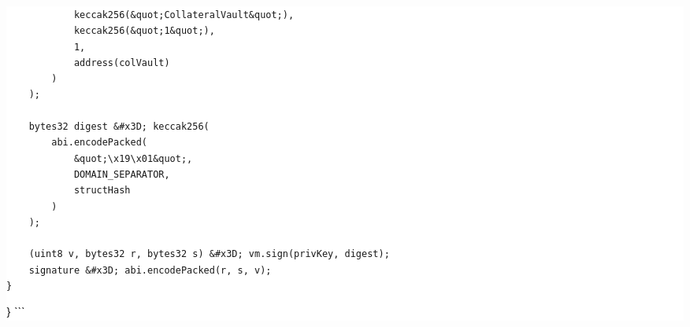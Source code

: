 ```
            keccak256(&quot;CollateralVault&quot;),
            keccak256(&quot;1&quot;),
            1,
            address(colVault)
        )
    );

    bytes32 digest &#x3D; keccak256(
        abi.encodePacked(
            &quot;\x19\x01&quot;,
            DOMAIN_SEPARATOR,
            structHash
        )
    );

    (uint8 v, bytes32 r, bytes32 s) &#x3D; vm.sign(privKey, digest);
    signature &#x3D; abi.encodePacked(r, s, v);
}
```

} \`\`\`
